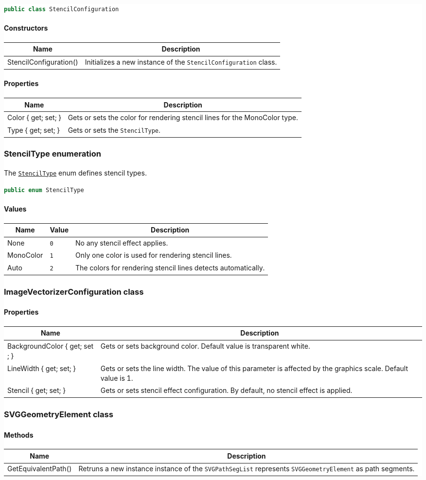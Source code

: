 ```csharp
public class StencilConfiguration
```

#### Constructors

| Name | Description |
| --- | --- |
| StencilConfiguration() | Initializes a new instance of the `StencilConfiguration` class. |

#### Properties

| Name | Description |
| --- | --- |
| Color { get; set; } | Gets or sets the color for rendering stencil lines for the MonoColor type. |
| Type { get; set; } | Gets or sets the `StencilType`. |

### StencilType enumeration

The [`StencilType`](../stenciltype) enum defines stencil types.

```csharp
public enum StencilType
```

#### Values

| Name | Value | Description |
| --- | --- | --- |
| None | `0` | No any stencil effect applies. |
| MonoColor | `1` | Only one color is used for rendering stencil lines. |
| Auto | `2` | The colors for rendering stencil lines detects automatically. |

### ImageVectorizerConfiguration class

#### Properties

| Name | Description |
| --- | --- |
| BackgroundColor { get; set; } | Gets or sets background color. Default value is transparent white. |
| LineWidth { get; set; } | Gets or sets the line width. The value of this parameter is affected by the graphics scale. Default value is 1. |
| Stencil { get; set; } | Gets or sets stencil effect configuration. By default, no stencil effect is applied. |

### SVGGeometryElement class

#### Methods

| Name | Description |
| --- | --- |
| GetEquivalentPath() | Retruns a new instance instance of the `SVGPathSegList` represents `SVGGeometryElement` as path segments. |
